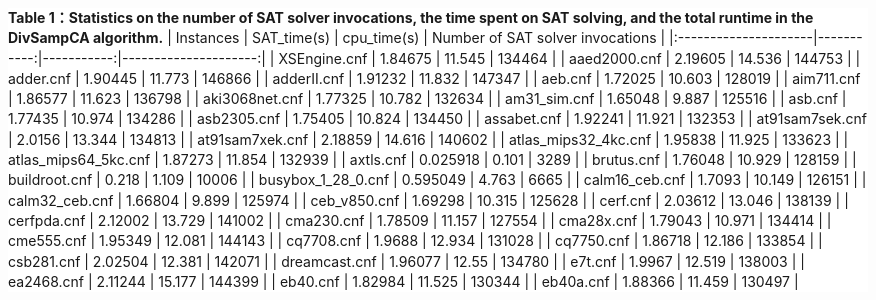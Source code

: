 **Table 1：Statistics on the number of SAT solver invocations, the time spent on SAT solving, and the total runtime in the DivSampCA algorithm.**
| Instances             |   SAT_time(s) |   cpu_time(s) |   Number of SAT solver invocations |
|:---------------------|-----------:|-----------:|---------------------:|
| XSEngine.cnf         |   1.84675  |     11.545 |               134464 |
| aaed2000.cnf         |   2.19605  |     14.536 |               144753 |
| adder.cnf            |   1.90445  |     11.773 |               146866 |
| adderII.cnf          |   1.91232  |     11.832 |               147347 |
| aeb.cnf              |   1.72025  |     10.603 |               128019 |
| aim711.cnf           |   1.86577  |     11.623 |               136798 |
| aki3068net.cnf       |   1.77325  |     10.782 |               132634 |
| am31_sim.cnf         |   1.65048  |      9.887 |               125516 |
| asb.cnf              |   1.77435  |     10.974 |               134286 |
| asb2305.cnf          |   1.75405  |     10.824 |               134450 |
| assabet.cnf          |   1.92241  |     11.921 |               132353 |
| at91sam7sek.cnf      |   2.0156   |     13.344 |               134813 |
| at91sam7xek.cnf      |   2.18859  |     14.616 |               140602 |
| atlas_mips32_4kc.cnf |   1.95838  |     11.925 |               133623 |
| atlas_mips64_5kc.cnf |   1.87273  |     11.854 |               132939 |
| axtls.cnf            |   0.025918 |      0.101 |                 3289 |
| brutus.cnf           |   1.76048  |     10.929 |               128159 |
| buildroot.cnf        |   0.218    |      1.109 |                10006 |
| busybox_1_28_0.cnf   |   0.595049 |      4.763 |                 6665 |
| calm16_ceb.cnf       |   1.7093   |     10.149 |               126151 |
| calm32_ceb.cnf       |   1.66804  |      9.899 |               125974 |
| ceb_v850.cnf         |   1.69298  |     10.315 |               125628 |
| cerf.cnf             |   2.03612  |     13.046 |               138139 |
| cerfpda.cnf          |   2.12002  |     13.729 |               141002 |
| cma230.cnf           |   1.78509  |     11.157 |               127554 |
| cma28x.cnf           |   1.79043  |     10.971 |               134414 |
| cme555.cnf           |   1.95349  |     12.081 |               144143 |
| cq7708.cnf           |   1.9688   |     12.934 |               131028 |
| cq7750.cnf           |   1.86718  |     12.186 |               133854 |
| csb281.cnf           |   2.02504  |     12.381 |               142071 |
| dreamcast.cnf        |   1.96077  |     12.55  |               134780 |
| e7t.cnf              |   1.9967   |     12.519 |               138003 |
| ea2468.cnf           |   2.11244  |     15.177 |               144399 |
| eb40.cnf             |   1.82984  |     11.525 |               130344 |
| eb40a.cnf            |   1.88366  |     11.459 |               130497 |